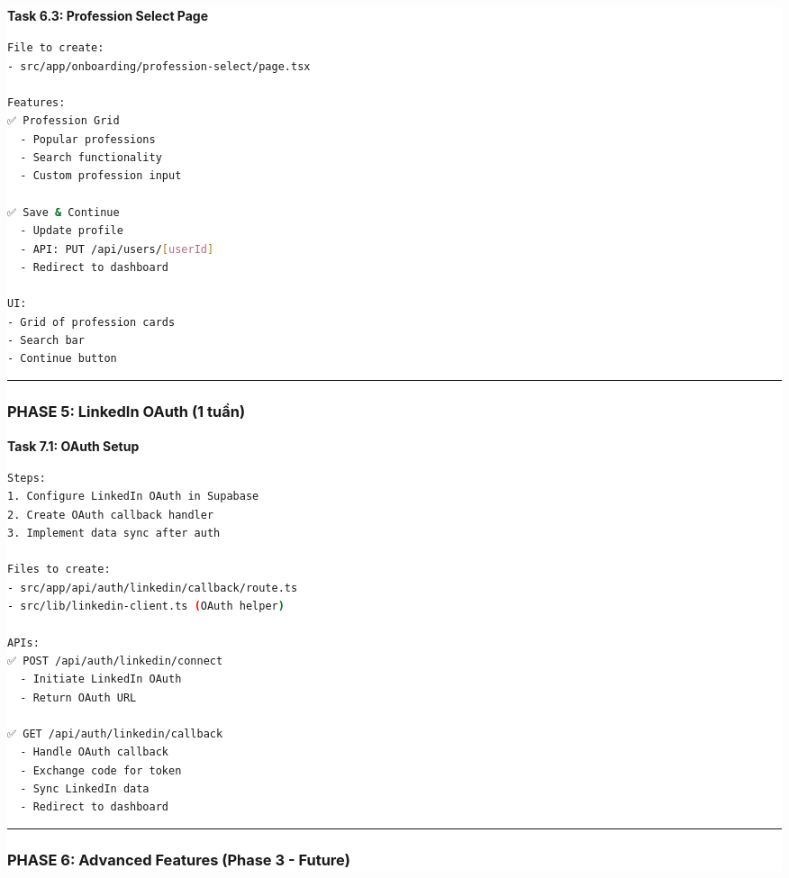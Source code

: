 **Task 6.3: Profession Select Page**
```bash
File to create:
- src/app/onboarding/profession-select/page.tsx

Features:
✅ Profession Grid
  - Popular professions
  - Search functionality
  - Custom profession input

✅ Save & Continue
  - Update profile
  - API: PUT /api/users/[userId]
  - Redirect to dashboard

UI:
- Grid of profession cards
- Search bar
- Continue button
```

---

### PHASE 5: LinkedIn OAuth (1 tuần)

**Task 7.1: OAuth Setup**
```bash
Steps:
1. Configure LinkedIn OAuth in Supabase
2. Create OAuth callback handler
3. Implement data sync after auth

Files to create:
- src/app/api/auth/linkedin/callback/route.ts
- src/lib/linkedin-client.ts (OAuth helper)

APIs:
✅ POST /api/auth/linkedin/connect
  - Initiate LinkedIn OAuth
  - Return OAuth URL

✅ GET /api/auth/linkedin/callback
  - Handle OAuth callback
  - Exchange code for token
  - Sync LinkedIn data
  - Redirect to dashboard
```

---

### PHASE 6: Advanced Features (Phase 3 - Future)
